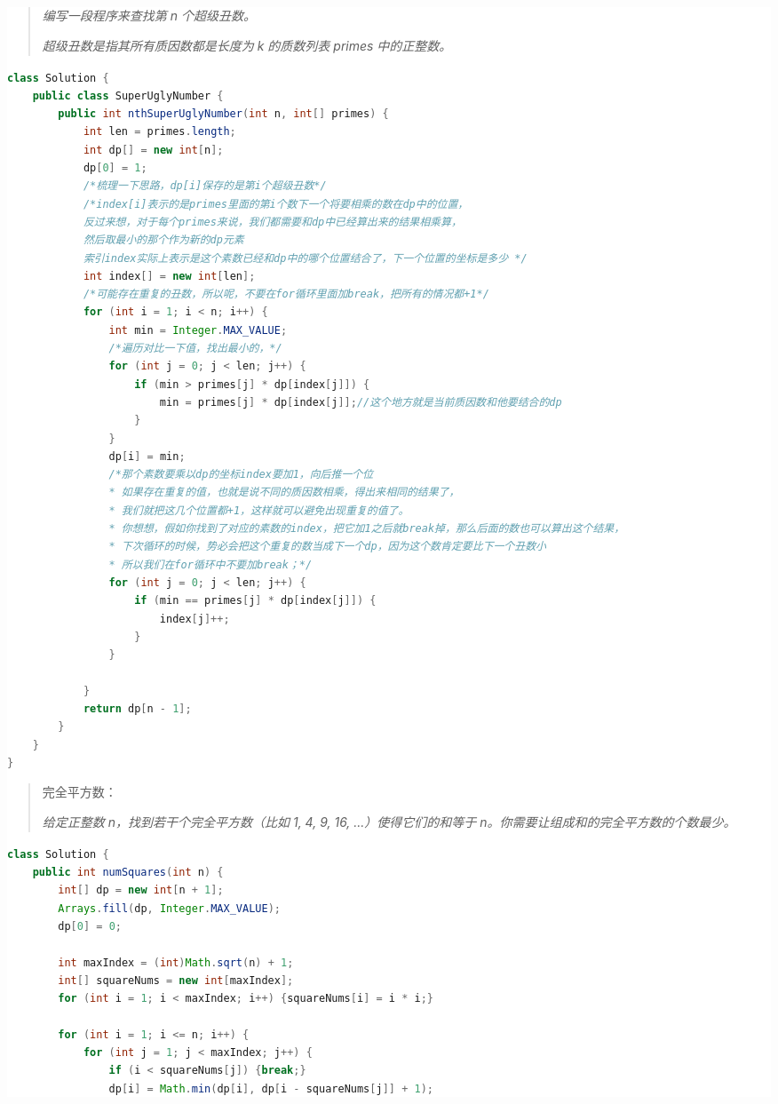 > *编写一段程序来查找第 n 个超级丑数。*
>
> *超级丑数是指其所有质因数都是长度为 k 的质数列表 primes 中的正整数。*

```java
class Solution {
    public class SuperUglyNumber {
        public int nthSuperUglyNumber(int n, int[] primes) {
            int len = primes.length;
            int dp[] = new int[n];
            dp[0] = 1;
            /*梳理一下思路，dp[i]保存的是第i个超级丑数*/
            /*index[i]表示的是primes里面的第i个数下一个将要相乘的数在dp中的位置，
            反过来想，对于每个primes来说，我们都需要和dp中已经算出来的结果相乘算，
            然后取最小的那个作为新的dp元素
            索引index实际上表示是这个素数已经和dp中的哪个位置结合了，下一个位置的坐标是多少 */
            int index[] = new int[len];
            /*可能存在重复的丑数，所以呢，不要在for循环里面加break，把所有的情况都+1*/
            for (int i = 1; i < n; i++) {
                int min = Integer.MAX_VALUE;
                /*遍历对比一下值，找出最小的，*/
                for (int j = 0; j < len; j++) {
                    if (min > primes[j] * dp[index[j]]) {
                        min = primes[j] * dp[index[j]];//这个地方就是当前质因数和他要结合的dp
                    }
                }
                dp[i] = min;
                /*那个素数要乘以dp的坐标index要加1，向后推一个位
                * 如果存在重复的值，也就是说不同的质因数相乘，得出来相同的结果了，
                * 我们就把这几个位置都+1，这样就可以避免出现重复的值了。
                * 你想想，假如你找到了对应的素数的index，把它加1之后就break掉，那么后面的数也可以算出这个结果，
                * 下次循环的时候，势必会把这个重复的数当成下一个dp，因为这个数肯定要比下一个丑数小
                * 所以我们在for循环中不要加break；*/
                for (int j = 0; j < len; j++) {
                    if (min == primes[j] * dp[index[j]]) {
                        index[j]++;
                    }
                }

            }
            return dp[n - 1];
        }
    }
}
```


> 完全平方数：
>
> *给定正整数 n，找到若干个完全平方数（比如 1, 4, 9, 16, ...）使得它们的和等于 n。你需要让组成和的完全平方数的个数最少。*

```java
class Solution {
    public int numSquares(int n) {
        int[] dp = new int[n + 1];
        Arrays.fill(dp, Integer.MAX_VALUE);
        dp[0] = 0;

        int maxIndex = (int)Math.sqrt(n) + 1;
        int[] squareNums = new int[maxIndex];
        for (int i = 1; i < maxIndex; i++) {squareNums[i] = i * i;}

        for (int i = 1; i <= n; i++) {
            for (int j = 1; j < maxIndex; j++) {
                if (i < squareNums[j]) {break;}
                dp[i] = Math.min(dp[i], dp[i - squareNums[j]] + 1);
```